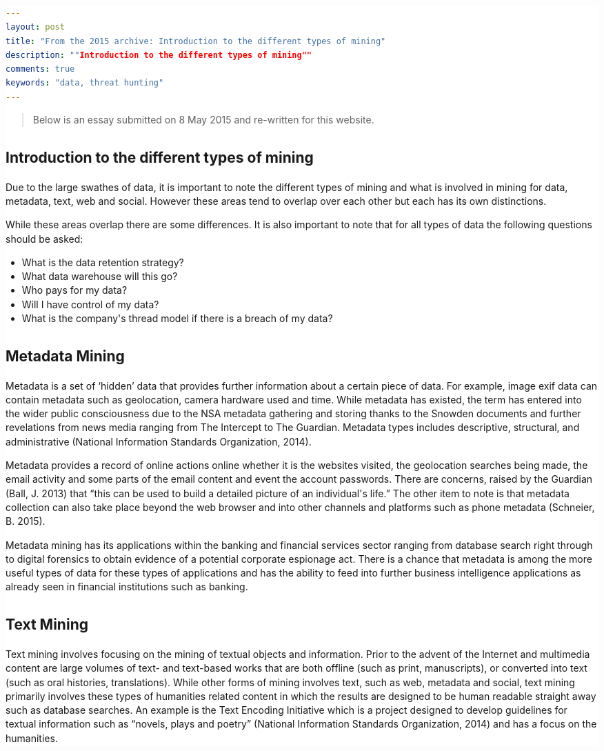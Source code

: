 ```yaml
---
layout: post
title: "From the 2015 archive: Introduction to the different types of mining"
description: ""Introduction to the different types of mining""
comments: true
keywords: "data, threat hunting"
---
```


> Below is an essay submitted on 8 May 2015 and re-written for this website.


## Introduction to the different types of mining

Due to the large swathes of data, it is important to note the different types of mining and what is involved in mining for data, metadata, text, web and social. However these areas tend to overlap over each other but each has its own distinctions.

While these areas overlap there are some differences. It is also important to note that for all types of data the following questions should be asked:

* What is the data retention strategy?
* What data warehouse will this go?
* Who pays for my data?
* Will I have control of my data?
* What is the company's thread model if there is a breach of my data?

## Metadata Mining

Metadata is a set of ‘hidden’ data that provides further information about a certain piece of data. For example, image exif data can contain metadata such as geolocation, camera hardware used and time. While metadata has existed, the term has entered into the wider public consciousness due to the NSA metadata gathering and storing thanks to the Snowden documents and further revelations from news media ranging from The Intercept to The Guardian. Metadata types includes descriptive, structural, and administrative (National Information Standards Organization, 2014).

Metadata provides a record of online actions online whether it is the websites visited, the geolocation searches being made, the email activity and some parts of the email content and event the account passwords. There are concerns, raised by the Guardian (Ball, J. 2013) that “this can be used to build a detailed picture of an individual's life.” The other item to note is that metadata collection can also take place beyond the web browser and into other channels and platforms such as phone metadata (Schneier, B. 2015).

Metadata mining has its applications within the banking and financial services sector ranging from database search right through to digital forensics to obtain evidence of a potential corporate espionage act. There is a chance that metadata is among the more useful types of data for these types of applications and has the ability to feed into further business intelligence applications as already seen in financial institutions such as banking.

## Text Mining

Text mining involves focusing on the mining of textual objects and information. Prior to the advent of the Internet and multimedia content are large volumes of text- and text-based works that are both offline (such as print, manuscripts), or converted into text (such as oral histories, translations). While other forms of mining involves text, such as web, metadata and social, text mining primarily involves these types of humanities related content in which the results are designed to be human readable straight away such as database searches. An example is the Text Encoding Initiative which is a project designed to develop guidelines for textual information such as “novels, plays and poetry” (National Information Standards Organization, 2014) and has a focus on the humanities.
